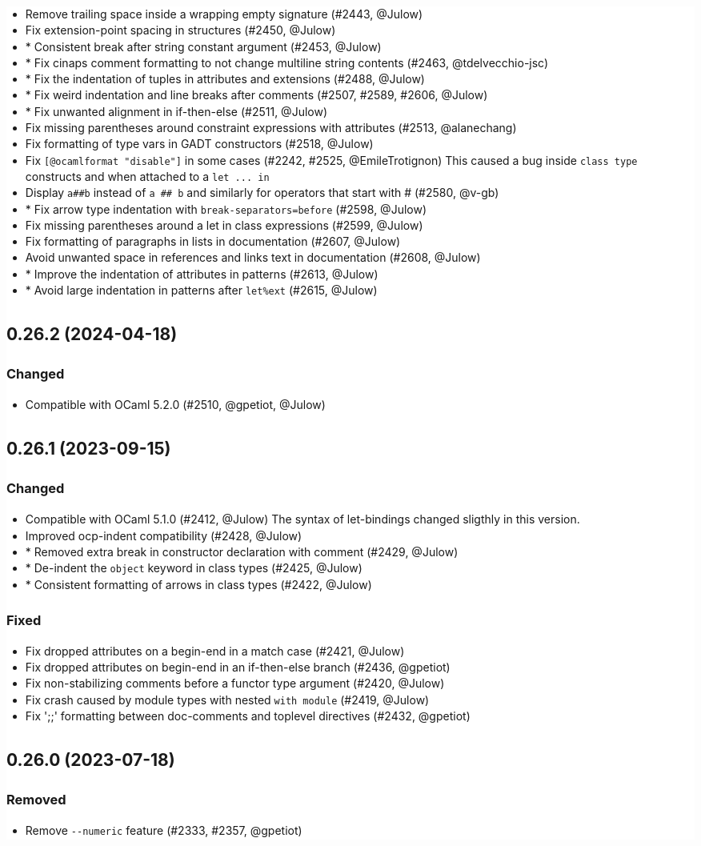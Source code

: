 - Remove trailing space inside a wrapping empty signature (#2443, @Julow)
- Fix extension-point spacing in structures (#2450, @Julow)
- \* Consistent break after string constant argument (#2453, @Julow)
- \* Fix cinaps comment formatting to not change multiline string contents (#2463, @tdelvecchio-jsc)
- \* Fix the indentation of tuples in attributes and extensions (#2488, @Julow)
- \* Fix weird indentation and line breaks after comments (#2507, #2589, #2606, @Julow)
- \* Fix unwanted alignment in if-then-else (#2511, @Julow)
- Fix missing parentheses around constraint expressions with attributes (#2513, @alanechang)
- Fix formatting of type vars in GADT constructors (#2518, @Julow)
- Fix `[@ocamlformat "disable"]` in some cases (#2242, #2525, @EmileTrotignon)
  This caused a bug inside `class type` constructs and when attached to a `let ... in`
- Display `a##b` instead of `a ## b` and similarly for operators that start with # (#2580, @v-gb)
- \* Fix arrow type indentation with `break-separators=before` (#2598, @Julow)
- Fix missing parentheses around a let in class expressions (#2599, @Julow)
- Fix formatting of paragraphs in lists in documentation (#2607, @Julow)
- Avoid unwanted space in references and links text in documentation (#2608, @Julow)
- \* Improve the indentation of attributes in patterns (#2613, @Julow)
- \* Avoid large indentation in patterns after `let%ext` (#2615, @Julow)

## 0.26.2 (2024-04-18)

### Changed

- Compatible with OCaml 5.2.0 (#2510, @gpetiot, @Julow)

## 0.26.1 (2023-09-15)

### Changed

- Compatible with OCaml 5.1.0 (#2412, @Julow)
  The syntax of let-bindings changed sligthly in this version.
- Improved ocp-indent compatibility (#2428, @Julow)
- \* Removed extra break in constructor declaration with comment (#2429, @Julow)
- \* De-indent the `object` keyword in class types (#2425, @Julow)
- \* Consistent formatting of arrows in class types (#2422, @Julow)

### Fixed

- Fix dropped attributes on a begin-end in a match case (#2421, @Julow)
- Fix dropped attributes on begin-end in an if-then-else branch (#2436, @gpetiot)
- Fix non-stabilizing comments before a functor type argument (#2420, @Julow)
- Fix crash caused by module types with nested `with module` (#2419, @Julow)
- Fix ';;' formatting between doc-comments and toplevel directives (#2432, @gpetiot)

## 0.26.0 (2023-07-18)

### Removed

- Remove `--numeric` feature (#2333, #2357, @gpetiot)
